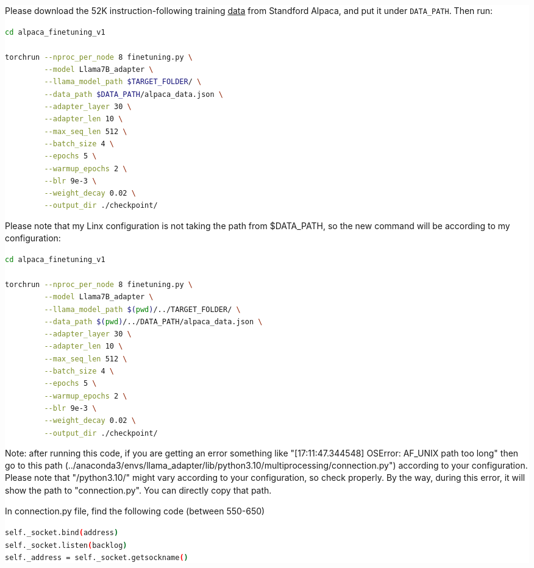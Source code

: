 Please download the 52K instruction-following training [data](https://github.com/tatsu-lab/stanford_alpaca/blob/main/alpaca_data.json) from Standford Alpaca, and put it under `DATA_PATH`. Then run:

```bash
cd alpaca_finetuning_v1

torchrun --nproc_per_node 8 finetuning.py \
         --model Llama7B_adapter \
         --llama_model_path $TARGET_FOLDER/ \
         --data_path $DATA_PATH/alpaca_data.json \
         --adapter_layer 30 \
         --adapter_len 10 \
         --max_seq_len 512 \
         --batch_size 4 \
         --epochs 5 \
         --warmup_epochs 2 \
         --blr 9e-3 \
         --weight_decay 0.02 \
         --output_dir ./checkpoint/
```

Please note that my Linx configuration is not taking the path from $DATA_PATH, so the new command will be according to my configuration:

```bash
cd alpaca_finetuning_v1

torchrun --nproc_per_node 8 finetuning.py \
         --model Llama7B_adapter \
         --llama_model_path $(pwd)/../TARGET_FOLDER/ \
         --data_path $(pwd)/../DATA_PATH/alpaca_data.json \
         --adapter_layer 30 \
         --adapter_len 10 \
         --max_seq_len 512 \
         --batch_size 4 \
         --epochs 5 \
         --warmup_epochs 2 \
         --blr 9e-3 \
         --weight_decay 0.02 \
         --output_dir ./checkpoint/
```

Note: after running this code, if you are getting an error something like "[17:11:47.344548] OSError: AF_UNIX path too long" then go to this path (../anaconda3/envs/llama_adapter/lib/python3.10/multiprocessing/connection.py") according to your configuration. Please note that "/python3.10/" might vary according to your configuration, so check properly. By the way, during this error, it will show the path to "connection.py". You can directly copy that path. 

In connection.py file, find the following code (between 550-650)

```bash
self._socket.bind(address)
self._socket.listen(backlog)
self._address = self._socket.getsockname()
```
